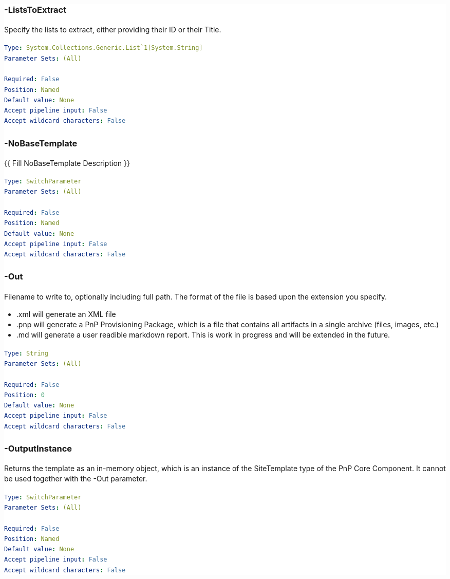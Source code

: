 ### -ListsToExtract
Specify the lists to extract, either providing their ID or their Title.

```yaml
Type: System.Collections.Generic.List`1[System.String]
Parameter Sets: (All)

Required: False
Position: Named
Default value: None
Accept pipeline input: False
Accept wildcard characters: False
```

### -NoBaseTemplate
{{ Fill NoBaseTemplate Description }}

```yaml
Type: SwitchParameter
Parameter Sets: (All)

Required: False
Position: Named
Default value: None
Accept pipeline input: False
Accept wildcard characters: False
```

### -Out
Filename to write to, optionally including full path. The format of the file is based upon the extension you specify. 
- .xml will generate an XML file
- .pnp will generate a PnP Provisioning Package, which is a file that contains all artifacts in a single archive (files, images, etc.)
- .md will generate a user readible markdown report. This is work in progress and will be extended in the future.

```yaml
Type: String
Parameter Sets: (All)

Required: False
Position: 0
Default value: None
Accept pipeline input: False
Accept wildcard characters: False
```

### -OutputInstance
Returns the template as an in-memory object, which is an instance of the SiteTemplate type of the PnP Core Component. It cannot be used together with the -Out parameter.

```yaml
Type: SwitchParameter
Parameter Sets: (All)

Required: False
Position: Named
Default value: None
Accept pipeline input: False
Accept wildcard characters: False
```
